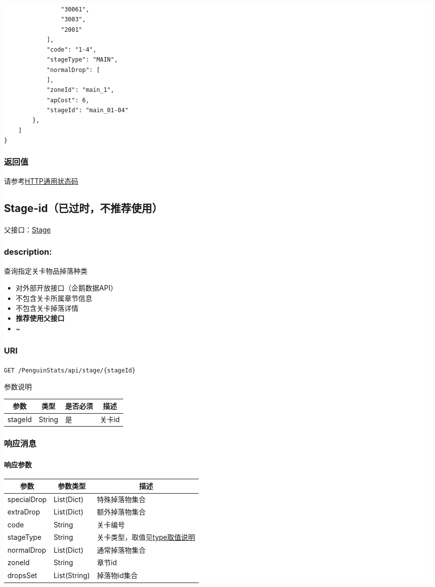   ```
                  "30061",
                  "3003",
                  "2001"
              ],
              "code": "1-4",
              "stageType": "MAIN",
              "normalDrop": [
              ],
              "zoneId": "main_1",
              "apCost": 6,
              "stageId": "main_01-04"
          },
      ]
  }
  ```

### 返回值

请参考[HTTP通用状态码](https://httpstatuses.com/)

## Stage-id（已过时，不推荐使用）

父接口：[Stage](#Stage)

### description:

查询指定关卡物品掉落种类

- 对外部开放接口（企鹅数据API）
- 不包含关卡所属章节信息
- 不包含关卡掉落详情
- **推荐使用父接口**
- ~

### URI

```
GET /PenguinStats/api/stage/{stageId}
```

参数说明

| 参数    | 类型   | 是否必须 | 描述   |
| ------- | ------ | -------- | ------ |
| stageId | String | 是       | 关卡id |

### 响应消息

#### 响应参数

| 参数        | 参数类型     | 描述                                          |
| ----------- | ------------ | --------------------------------------------- |
| specialDrop | List(Dict)   | 特殊掉落物集合                                |
| extraDrop   | List(Dict)   | 额外掉落物集合                                |
| code        | String       | 关卡编号                                      |
| stageType   | String       | 关卡类型，取值见[type取值说明](#type取值说明) |
| normalDrop  | List(Dict)   | 通常掉落物集合                                |
| zoneId      | String       | 章节id                                        |
| dropsSet    | List(String) | 掉落物id集合                                  |